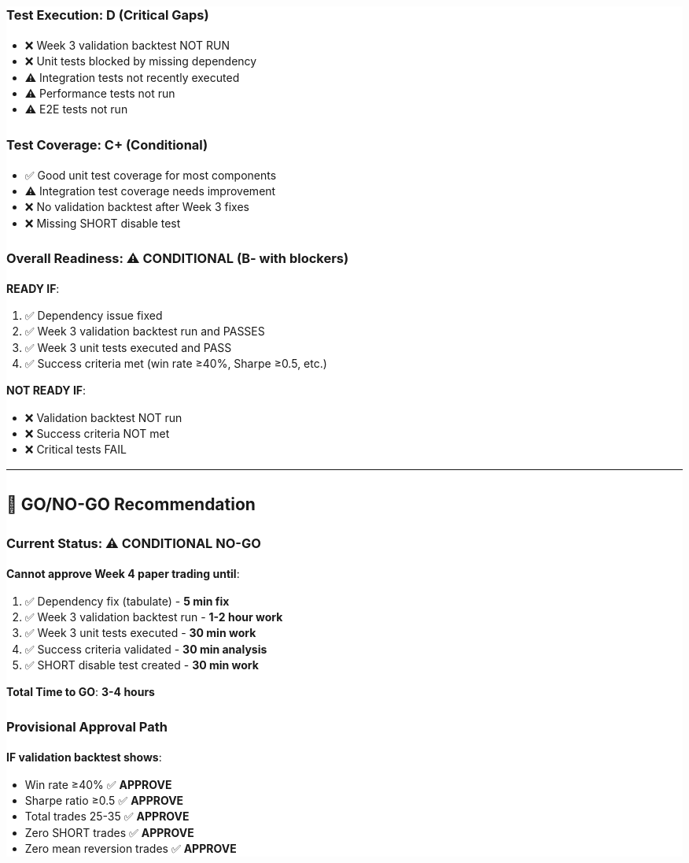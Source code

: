 ### Test Execution: D (Critical Gaps)

- ❌ Week 3 validation backtest NOT RUN
- ❌ Unit tests blocked by missing dependency
- ⚠️ Integration tests not recently executed
- ⚠️ Performance tests not run
- ⚠️ E2E tests not run

### Test Coverage: C+ (Conditional)

- ✅ Good unit test coverage for most components
- ⚠️ Integration test coverage needs improvement
- ❌ No validation backtest after Week 3 fixes
- ❌ Missing SHORT disable test

### Overall Readiness: ⚠️ CONDITIONAL (B- with blockers)

**READY IF**:
1. ✅ Dependency issue fixed
2. ✅ Week 3 validation backtest run and PASSES
3. ✅ Week 3 unit tests executed and PASS
4. ✅ Success criteria met (win rate ≥40%, Sharpe ≥0.5, etc.)

**NOT READY IF**:
- ❌ Validation backtest NOT run
- ❌ Success criteria NOT met
- ❌ Critical tests FAIL

---

## 🚦 GO/NO-GO Recommendation

### Current Status: ⚠️ **CONDITIONAL NO-GO**

**Cannot approve Week 4 paper trading until**:

1. ✅ Dependency fix (tabulate) - **5 min fix**
2. ✅ Week 3 validation backtest run - **1-2 hour work**
3. ✅ Week 3 unit tests executed - **30 min work**
4. ✅ Success criteria validated - **30 min analysis**
5. ✅ SHORT disable test created - **30 min work**

**Total Time to GO**: **3-4 hours**

### Provisional Approval Path

**IF validation backtest shows**:
- Win rate ≥40% ✅ **APPROVE**
- Sharpe ratio ≥0.5 ✅ **APPROVE**
- Total trades 25-35 ✅ **APPROVE**
- Zero SHORT trades ✅ **APPROVE**
- Zero mean reversion trades ✅ **APPROVE**
